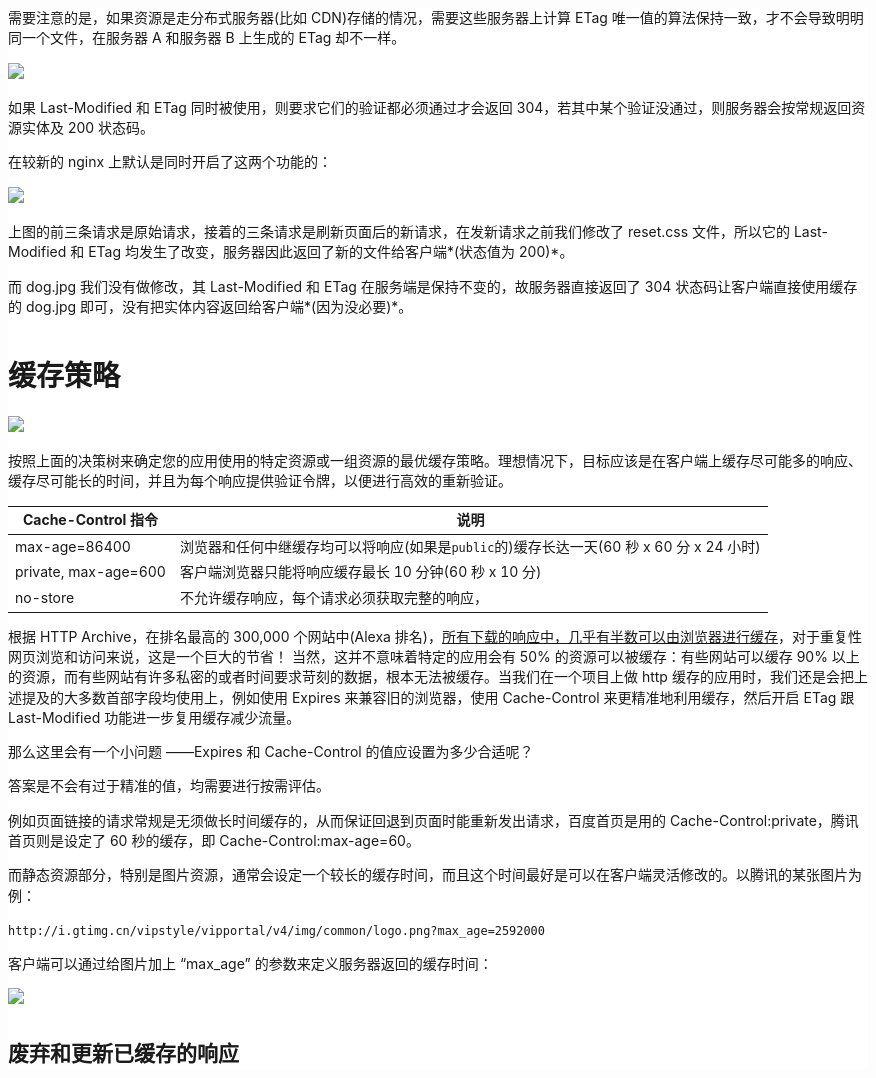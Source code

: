 需要注意的是，如果资源是走分布式服务器(比如 CDN)存储的情况，需要这些服务器上计算 ETag 唯一值的算法保持一致，才不会导致明明同一个文件，在服务器 A 和服务器 B 上生成的 ETag 却不一样。

![](https://ngte-superbed.oss-cn-beijing.aliyuncs.com/item/o_div.jpg)

如果 Last-Modified 和 ETag 同时被使用，则要求它们的验证都必须通过才会返回 304，若其中某个验证没通过，则服务器会按常规返回资源实体及 200 状态码。

在较新的 nginx 上默认是同时开启了这两个功能的：

![](https://ngte-superbed.oss-cn-beijing.aliyuncs.com/item/561179-20160404021556078-697982021.gif)

上图的前三条请求是原始请求，接着的三条请求是刷新页面后的新请求，在发新请求之前我们修改了 reset.css 文件，所以它的 Last-Modified 和 ETag 均发生了改变，服务器因此返回了新的文件给客户端*(状态值为 200)*。

而 dog.jpg 我们没有做修改，其 Last-Modified 和 ETag 在服务端是保持不变的，故服务器直接返回了 304 状态码让客户端直接使用缓存的 dog.jpg 即可，没有把实体内容返回给客户端*(因为没必要)*。

# 缓存策略

![](http://7xlgth.com1.z0.glb.clouddn.com/http-cache-decision-tree.png)

按照上面的决策树来确定您的应用使用的特定资源或一组资源的最优缓存策略。理想情况下，目标应该是在客户端上缓存尽可能多的响应、缓存尽可能长的时间，并且为每个响应提供验证令牌，以便进行高效的重新验证。

| Cache-Control 指令   | 说明                                                                                    |
| -------------------- | --------------------------------------------------------------------------------------- |
| max-age=86400        | 浏览器和任何中继缓存均可以将响应(如果是`public`的)缓存长达一天(60 秒 x 60 分 x 24 小时) |
| private, max-age=600 | 客户端浏览器只能将响应缓存最长 10 分钟(60 秒 x 10 分)                                   |
| no-store             | 不允许缓存响应，每个请求必须获取完整的响应，                                            |

根据 HTTP Archive，在排名最高的 300,000 个网站中(Alexa 排名)，[所有下载的响应中，几乎有半数可以由浏览器进行缓存](http://httparchive.org/trends.php#maxage0)，对于重复性网页浏览和访问来说，这是一个巨大的节省！ 当然，这并不意味着特定的应用会有 50% 的资源可以被缓存：有些网站可以缓存 90% 以上的资源，而有些网站有许多私密的或者时间要求苛刻的数据，根本无法被缓存。当我们在一个项目上做 http 缓存的应用时，我们还是会把上述提及的大多数首部字段均使用上，例如使用 Expires 来兼容旧的浏览器，使用 Cache-Control 来更精准地利用缓存，然后开启 ETag 跟 Last-Modified 功能进一步复用缓存减少流量。

那么这里会有一个小问题 ——Expires 和 Cache-Control 的值应设置为多少合适呢？

答案是不会有过于精准的值，均需要进行按需评估。

例如页面链接的请求常规是无须做长时间缓存的，从而保证回退到页面时能重新发出请求，百度首页是用的 Cache-Control:private，腾讯首页则是设定了 60 秒的缓存，即 Cache-Control:max-age=60。

而静态资源部分，特别是图片资源，通常会设定一个较长的缓存时间，而且这个时间最好是可以在客户端灵活修改的。以腾讯的某张图片为例：

```
http://i.gtimg.cn/vipstyle/vipportal/v4/img/common/logo.png?max_age=2592000
```

客户端可以通过给图片加上 “max_age” 的参数来定义服务器返回的缓存时间：

![](https://ngte-superbed.oss-cn-beijing.aliyuncs.com/item/561179-20160404115556000-838597877.png)

## 废弃和更新已缓存的响应
